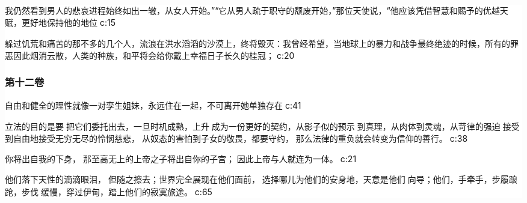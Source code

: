 我仍然看到男人的悲哀进程始终如出一辙，从女人开始。”“它从男人疏于职守的颓废开始，”那位天使说，“他应该凭借智慧和赐予的优越天赋，更好地保持他的地位 c:15

躲过饥荒和痛苦的那不多的几个人，流浪在洪水滔滔的沙漠上，终将毁灭：我曾经希望，当地球上的暴力和战争最终绝迹的时候，所有的罪恶因此烟消云散，人类的种族，和平将会给你戴上幸福日子长久的桂冠； c:20

### 第十二卷

自由和健全的理性就像一对孪生姐妹，永远住在一起，不可离开她单独存在 c:41

立法的目的是要
把它们委托出去，一旦时机成熟，上升
成为一份更好的契约，从影子似的预示
到真理，从肉体到灵魂，从苛律的强迫
接受到自由地接受无穷无尽的怜悯慈悲，
从奴态的害怕到子女的敬畏，都要守约，
那么法律的重负就会转变为信仰的善行。 c:38

你将出自我的下身，
那至高无上的上帝之子将出自你的子宫；
因此上帝与人就连为一体。 c:21

他们落下天性的滴滴眼泪，
但随之擦去；世界完全展现在他们面前，
选择哪儿为他们的安身地，天意是他们
向导；他们，手牵手，步履踉跄，步伐
缓慢，穿过伊甸，踏上他们的寂寞旅途。 c:65
